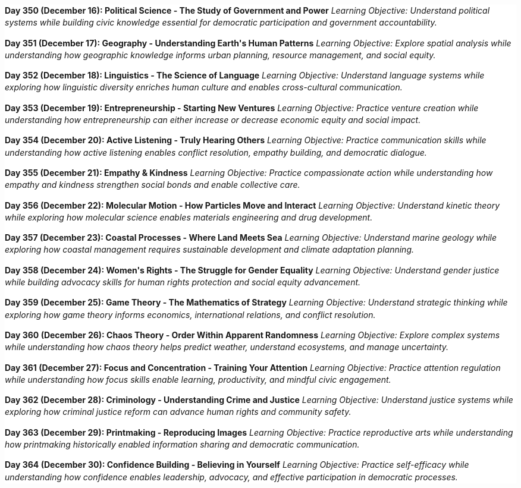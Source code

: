 **Day 350 (December 16): Political Science - The Study of Government and Power**
*Learning Objective: Understand political systems while building civic knowledge essential for democratic participation and government accountability.*

**Day 351 (December 17): Geography - Understanding Earth's Human Patterns**
*Learning Objective: Explore spatial analysis while understanding how geographic knowledge informs urban planning, resource management, and social equity.*

**Day 352 (December 18): Linguistics - The Science of Language**
*Learning Objective: Understand language systems while exploring how linguistic diversity enriches human culture and enables cross-cultural communication.*

**Day 353 (December 19): Entrepreneurship - Starting New Ventures**
*Learning Objective: Practice venture creation while understanding how entrepreneurship can either increase or decrease economic equity and social impact.*

**Day 354 (December 20): Active Listening - Truly Hearing Others**
*Learning Objective: Practice communication skills while understanding how active listening enables conflict resolution, empathy building, and democratic dialogue.*

**Day 355 (December 21): Empathy & Kindness**
*Learning Objective: Practice compassionate action while understanding how empathy and kindness strengthen social bonds and enable collective care.*

**Day 356 (December 22): Molecular Motion - How Particles Move and Interact**
*Learning Objective: Understand kinetic theory while exploring how molecular science enables materials engineering and drug development.*

**Day 357 (December 23): Coastal Processes - Where Land Meets Sea**
*Learning Objective: Understand marine geology while exploring how coastal management requires sustainable development and climate adaptation planning.*

**Day 358 (December 24): Women's Rights - The Struggle for Gender Equality**
*Learning Objective: Understand gender justice while building advocacy skills for human rights protection and social equity advancement.*

**Day 359 (December 25): Game Theory - The Mathematics of Strategy**
*Learning Objective: Understand strategic thinking while exploring how game theory informs economics, international relations, and conflict resolution.*

**Day 360 (December 26): Chaos Theory - Order Within Apparent Randomness**
*Learning Objective: Explore complex systems while understanding how chaos theory helps predict weather, understand ecosystems, and manage uncertainty.*

**Day 361 (December 27): Focus and Concentration - Training Your Attention**
*Learning Objective: Practice attention regulation while understanding how focus skills enable learning, productivity, and mindful civic engagement.*

**Day 362 (December 28): Criminology - Understanding Crime and Justice**
*Learning Objective: Understand justice systems while exploring how criminal justice reform can advance human rights and community safety.*

**Day 363 (December 29): Printmaking - Reproducing Images**
*Learning Objective: Practice reproductive arts while understanding how printmaking historically enabled information sharing and democratic communication.*

**Day 364 (December 30): Confidence Building - Believing in Yourself**
*Learning Objective: Practice self-efficacy while understanding how confidence enables leadership, advocacy, and effective participation in democratic processes.*

